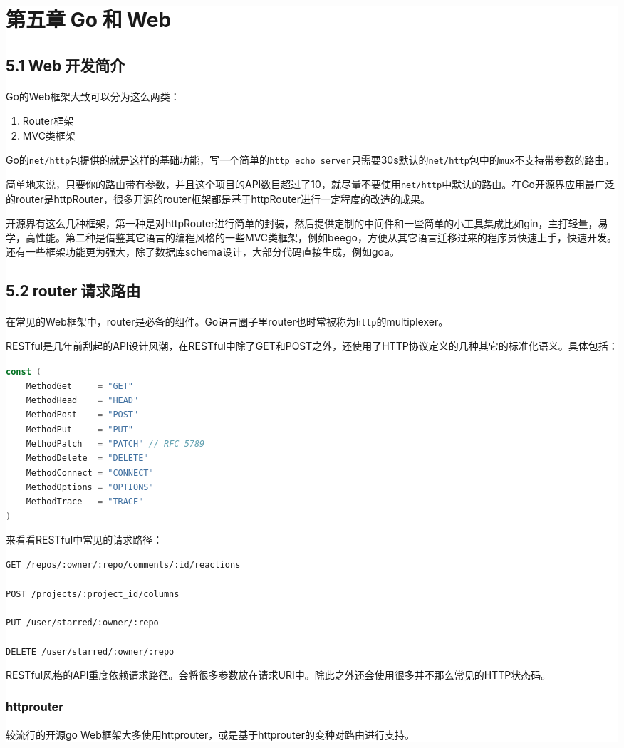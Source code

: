 # 第五章 Go 和 Web

## 5.1 Web 开发简介

Go的Web框架大致可以分为这么两类：

1. Router框架
2. MVC类框架

Go的`net/http`包提供的就是这样的基础功能，写一个简单的`http echo server`只需要30s默认的`net/http`包中的`mux`不支持带参数的路由。

简单地来说，只要你的路由带有参数，并且这个项目的API数目超过了10，就尽量不要使用`net/http`中默认的路由。在Go开源界应用最广泛的router是httpRouter，很多开源的router框架都是基于httpRouter进行一定程度的改造的成果。

开源界有这么几种框架，第一种是对httpRouter进行简单的封装，然后提供定制的中间件和一些简单的小工具集成比如gin，主打轻量，易学，高性能。第二种是借鉴其它语言的编程风格的一些MVC类框架，例如beego，方便从其它语言迁移过来的程序员快速上手，快速开发。还有一些框架功能更为强大，除了数据库schema设计，大部分代码直接生成，例如goa。

## 5.2 router 请求路由

在常见的Web框架中，router是必备的组件。Go语言圈子里router也时常被称为`http`的multiplexer。

RESTful是几年前刮起的API设计风潮，在RESTful中除了GET和POST之外，还使用了HTTP协议定义的几种其它的标准化语义。具体包括：

```go
const (
    MethodGet     = "GET"
    MethodHead    = "HEAD"
    MethodPost    = "POST"
    MethodPut     = "PUT"
    MethodPatch   = "PATCH" // RFC 5789
    MethodDelete  = "DELETE"
    MethodConnect = "CONNECT"
    MethodOptions = "OPTIONS"
    MethodTrace   = "TRACE"
)
```

来看看RESTful中常见的请求路径：

```bash
GET /repos/:owner/:repo/comments/:id/reactions

POST /projects/:project_id/columns

PUT /user/starred/:owner/:repo

DELETE /user/starred/:owner/:repo
```

RESTful风格的API重度依赖请求路径。会将很多参数放在请求URI中。除此之外还会使用很多并不那么常见的HTTP状态码。

### httprouter

较流行的开源go Web框架大多使用httprouter，或是基于httprouter的变种对路由进行支持。

